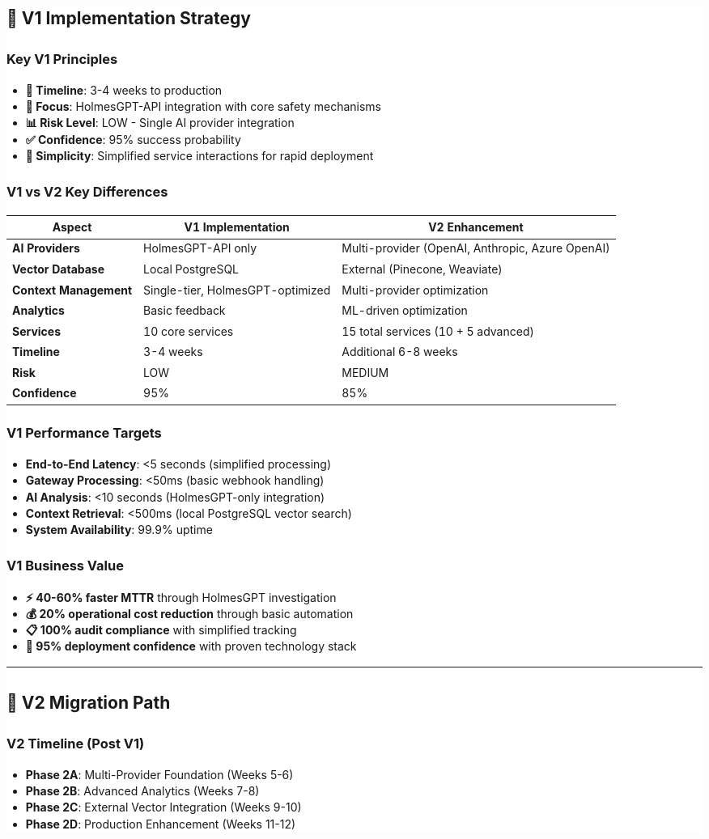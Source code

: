 
## 🎯 **V1 Implementation Strategy**

### **Key V1 Principles**
- **🚀 Timeline**: 3-4 weeks to production
- **🎯 Focus**: HolmesGPT-API integration with core safety mechanisms
- **📊 Risk Level**: LOW - Single AI provider integration
- **✅ Confidence**: 95% success probability
- **🔄 Simplicity**: Simplified service interactions for rapid deployment

### **V1 vs V2 Key Differences**

| Aspect | V1 Implementation | V2 Enhancement |
|--------|------------------|----------------|
| **AI Providers** | HolmesGPT-API only | Multi-provider (OpenAI, Anthropic, Azure OpenAI) |
| **Vector Database** | Local PostgreSQL | External (Pinecone, Weaviate) |
| **Context Management** | Single-tier, HolmesGPT-optimized | Multi-provider optimization |
| **Analytics** | Basic feedback | ML-driven optimization |
| **Services** | 10 core services | 15 total services (10 + 5 advanced) |
| **Timeline** | 3-4 weeks | Additional 6-8 weeks |
| **Risk** | LOW | MEDIUM |
| **Confidence** | 95% | 85% |

### **V1 Performance Targets**
- **End-to-End Latency**: <5 seconds (simplified processing)
- **Gateway Processing**: <50ms (basic webhook handling)
- **AI Analysis**: <10 seconds (HolmesGPT-only integration)
- **Context Retrieval**: <500ms (local PostgreSQL vector search)
- **System Availability**: 99.9% uptime

### **V1 Business Value**
- **⚡ 40-60% faster MTTR** through HolmesGPT investigation
- **💰 20% operational cost reduction** through basic automation
- **📋 100% audit compliance** with simplified tracking
- **🚀 95% deployment confidence** with proven technology stack

---

## 🔄 **V2 Migration Path**

### **V2 Timeline (Post V1)**
- **Phase 2A**: Multi-Provider Foundation (Weeks 5-6)
- **Phase 2B**: Advanced Analytics (Weeks 7-8)
- **Phase 2C**: External Vector Integration (Weeks 9-10)
- **Phase 2D**: Production Enhancement (Weeks 11-12)
